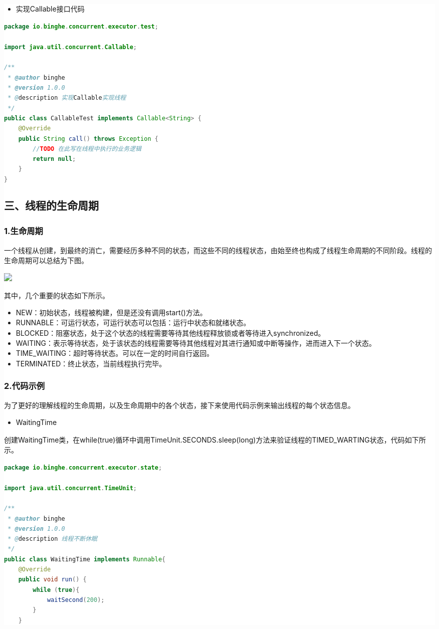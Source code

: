 

- 实现Callable接口代码

```java
package io.binghe.concurrent.executor.test;

import java.util.concurrent.Callable;

/**
 * @author binghe
 * @version 1.0.0
 * @description 实现Callable实现线程
 */
public class CallableTest implements Callable<String> {
    @Override
    public String call() throws Exception {
        //TODO 在此写在线程中执行的业务逻辑
        return null;
    }
}
```



## 三、线程的生命周期

### 1.生命周期

一个线程从创建，到最终的消亡，需要经历多种不同的状态，而这些不同的线程状态，由始至终也构成了线程生命周期的不同阶段。线程的生命周期可以总结为下图。

![](https://img-blog.csdnimg.cn/20200215004335203.jpg)



其中，几个重要的状态如下所示。

- NEW：初始状态，线程被构建，但是还没有调用start()方法。
- RUNNABLE：可运行状态，可运行状态可以包括：运行中状态和就绪状态。
- BLOCKED：阻塞状态，处于这个状态的线程需要等待其他线程释放锁或者等待进入synchronized。
- WAITING：表示等待状态，处于该状态的线程需要等待其他线程对其进行通知或中断等操作，进而进入下一个状态。
- TIME_WAITING：超时等待状态。可以在一定的时间自行返回。
- TERMINATED：终止状态，当前线程执行完毕。

### 2.代码示例

为了更好的理解线程的生命周期，以及生命周期中的各个状态，接下来使用代码示例来输出线程的每个状态信息。

- WaitingTime

创建WaitingTime类，在while(true)循环中调用TimeUnit.SECONDS.sleep(long)方法来验证线程的TIMED_WARTING状态，代码如下所示。

```java
package io.binghe.concurrent.executor.state;

import java.util.concurrent.TimeUnit;

/**
 * @author binghe
 * @version 1.0.0
 * @description 线程不断休眠
 */
public class WaitingTime implements Runnable{
    @Override
    public void run() {
        while (true){
            waitSecond(200);
        }
    }
```